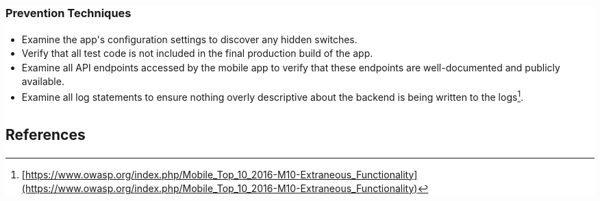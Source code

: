 
### Prevention Techniques
* Examine the app's configuration settings to discover any hidden switches.
* Verify that all test code is not included in the final production build of the app.
* Examine all API endpoints accessed by the mobile app to verify that these endpoints are well-documented and publicly available.
* Examine all log statements to ensure nothing overly descriptive about the backend is being written to the logs[^22].


## References
[^1]: [https://www.owasp.org/index.php/Mobile_Top_10_2016-Top_10](https://www.owasp.org/index.php/Mobile_Top_10_2016-Top_10)
[^2]: [https://tools.ietf.org/html/rfc2822#page-15](https://tools.ietf.org/html/rfc2822#page-15)
[^3]: [https://developer.android.com/reference/android/content/Context.html#MODE_WORLD_WRITEABLE](https://developer.android.com/reference/android/content/Context.html#MODE_WORLD_WRITEABLE)
[^4]: [https://developer.android.com/reference/android/content/Context.html#MODE_WORLD_READABLE](https://developer.android.com/reference/android/content/Context.html#MODE_WORLD_READABLE)
[^5]: [https://developer.android.com/guide/topics/providers/content-providers.html](https://developer.android.com/guide/topics/providers/content-providers.html)
[^6]: [https://www.zetetic.net/sqlcipher/](https://www.zetetic.net/sqlcipher/)
[^7]: [https://developer.android.com/reference/android/net/http/HttpResponseCache.html](https://developer.android.com/reference/android/net/http/HttpResponseCache.html)
[^8]: [https://developer.android.com/training/articles/security-config.html](https://developer.android.com/training/articles/security-config.html)
[^9]: [https://developer.android.com/training/articles/security-ssl.html](https://developer.android.com/training/articles/security-ssl.html)
[^10]: [https://developer.android.com/reference/javax/net/ssl/SSLSocket.html](https://developer.android.com/reference/javax/net/ssl/SSLSocket.html)
[^11]: [https://developer.android.com/reference/java/security/SecureRandom.html](https://developer.android.com/reference/java/security/SecureRandom.html)
[^12]: [https://developer.android.com/reference/javax/crypto/KeyGenerator.html](https://developer.android.com/reference/javax/crypto/KeyGenerator.html)
[^13]: [https://developer.android.com/reference/java/security/KeyStore.html](https://developer.android.com/reference/java/security/KeyStore.html)
[^14]: [https://developer.android.com/reference/javax/net/ssl/HttpsURLConnection.html](https://developer.android.com/reference/javax/net/ssl/HttpsURLConnection.html)
[^15]: [https://developer.android.com/reference/javax/net/ssl/SSLSocket.html](https://developer.android.com/reference/javax/net/ssl/SSLSocket.html)
[^16]: [https://developer.android.com/reference/javax/crypto/Cipher.html](https://developer.android.com/reference/javax/crypto/Cipher.html)
[^17]: [https://developer.android.com/guide/topics/manifest/permission-element.html](https://developer.android.com/guide/topics/manifest/permission-element.html)
[^18]: [https://tools.ietf.org/html/rfc7636](https://tools.ietf.org/html/rfc7636)
[^19]: [http://tools.android.com/tips/lint](http://tools.android.com/tips/lint)
[^20]: [https://books.nowsecure.com/secure-mobile-development/en/coding-practices/code-complexity-and-obfuscation.html](https://books.nowsecure.com/secure-mobile-development/en/coding-practices/code-complexity-and-obfuscation.html)
[^21]: [https://www.guardsquare.com/en/proguard](https://www.guardsquare.com/en/proguard)
[^22]: [https://www.owasp.org/index.php/Mobile_Top_10_2016-M10-Extraneous_Functionality](https://www.owasp.org/index.php/Mobile_Top_10_2016-M10-Extraneous_Functionality)

